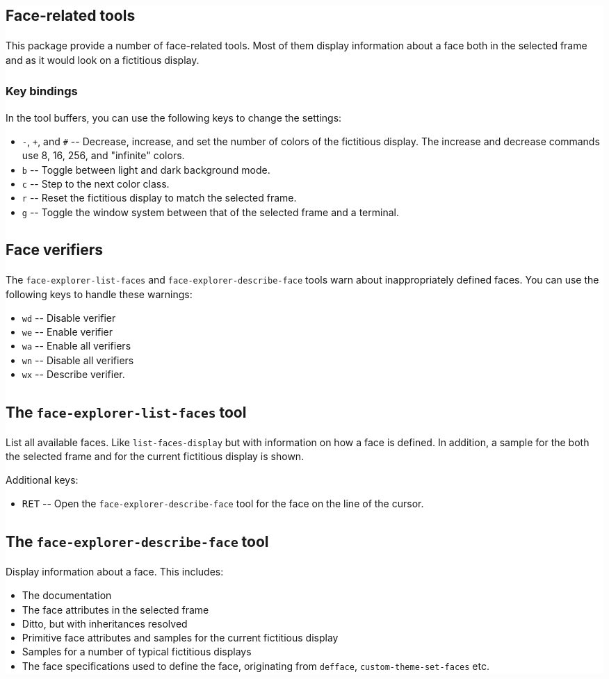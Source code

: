 ## Face-related tools

This package provide a number of face-related tools.  Most of them
display information about a face both in the selected frame and as
it would look on a fictitious display.

### Key bindings

In the tool buffers, you can use the following keys to change the
settings:

- `-`, `+`, and `#` -- Decrease, increase, and set the number of
  colors of the fictitious display.  The increase and decrease
  commands use 8, 16, 256, and "infinite" colors.
- `b` -- Toggle between light and dark background mode.
- `c` -- Step to the next color class.
- `r` -- Reset the fictitious display to match the selected frame.
- `g` -- Toggle the window system between that of the selected frame
  and a terminal.

## Face verifiers

The `face-explorer-list-faces` and `face-explorer-describe-face`
tools warn about inappropriately defined faces.  You can use the
following keys to handle these warnings:

   - `wd` -- Disable verifier
   - `we` -- Enable verifier
   - `wa` -- Enable all verifiers
   - `wn` -- Disable all verifiers
   - `wx` -- Describe verifier.

## The `face-explorer-list-faces` tool

List all available faces.  Like `list-faces-display` but with
information on how a face is defined.  In addition, a sample for
the both the selected frame and for the current fictitious display
is shown.

Additional keys:

- <kbd>RET</kbd> -- Open the `face-explorer-describe-face` tool for the face
  on the line of the cursor.

## The `face-explorer-describe-face` tool

Display information about a face.  This includes:

- The documentation
- The face attributes in the selected frame
- Ditto, but with inheritances resolved
- Primitive face attributes and samples for the current fictitious display
- Samples for a number of typical fictitious displays
- The face specifications used to define the face, originating from
  `defface`, `custom-theme-set-faces` etc.
